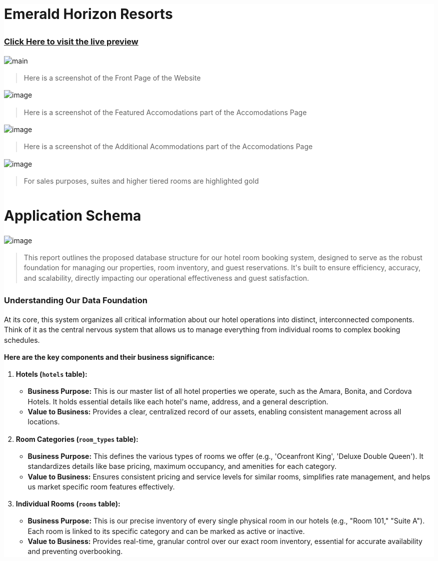 # Emerald Horizon Resorts

### [Click Here to visit the live preview](https://ehvr.vercel.app/)

![main](https://github.com/user-attachments/assets/21d140ad-8cbb-417b-ae54-6e1f6622af84)
> Here is a screenshot of the Front Page of the Website

![image](https://github.com/user-attachments/assets/d605f3ff-928b-40f1-ba1b-5481d999efaa)
> Here is a screenshot of the Featured Accomodations part of the Accomodations Page

![image](https://github.com/user-attachments/assets/9fb15635-7a8b-4ff0-80cd-3018db7b2ddc)
> Here is a screenshot of the Additional Acommodations part of the Accomodations Page

![image](https://github.com/user-attachments/assets/17d88217-5c52-438e-bd99-3e1bae568de1)
> For sales purposes, suites and higher tiered rooms are highlighted gold

# Application Schema
![image](https://github.com/user-attachments/assets/43160d15-fa79-4a16-838c-9690b9c75748)

> This report outlines the proposed database structure for our hotel room booking system, designed to serve as the robust foundation for managing our properties, room inventory, and guest reservations. It's built to ensure efficiency, accuracy, and scalability, directly impacting our operational effectiveness and guest satisfaction.

### Understanding Our Data Foundation

At its core, this system organizes all critical information about our hotel operations into distinct, interconnected components. Think of it as the central nervous system that allows us to manage everything from individual rooms to complex booking schedules.

**Here are the key components and their business significance:**

1.  **Hotels (`hotels` table):**
    * **Business Purpose:** This is our master list of all hotel properties we operate, such as the Amara, Bonita, and Cordova Hotels. It holds essential details like each hotel's name, address, and a general description.
    * **Value to Business:** Provides a clear, centralized record of our assets, enabling consistent management across all locations.

2.  **Room Categories (`room_types` table):**
    * **Business Purpose:** This defines the various types of rooms we offer (e.g., 'Oceanfront King', 'Deluxe Double Queen'). It standardizes details like base pricing, maximum occupancy, and amenities for each category.
    * **Value to Business:** Ensures consistent pricing and service levels for similar rooms, simplifies rate management, and helps us market specific room features effectively.

3.  **Individual Rooms (`rooms` table):**
    * **Business Purpose:** This is our precise inventory of every single physical room in our hotels (e.g., "Room 101," "Suite A"). Each room is linked to its specific category and can be marked as active or inactive.
    * **Value to Business:** Provides real-time, granular control over our exact room inventory, essential for accurate availability and preventing overbooking.
